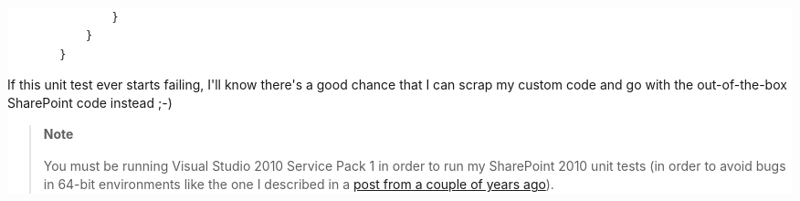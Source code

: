 ```
                }
            }
        }
```

If this unit test ever starts failing, I'll know there's a good chance that  	I can scrap my custom code and go with the out-of-the-box SharePoint code instead  	;-)

> **Note**
>
> You must be running Visual Studio 2010 Service Pack 1 in order to run
> my SharePoint 2010 unit tests (in order to avoid bugs in 64-bit environments
> like the one I described in a
> [post from a couple of years ago](/blog/jjameson/2009/10/08/web-application-at-could-not-be-found-error-on-moss-2007-x64)).

